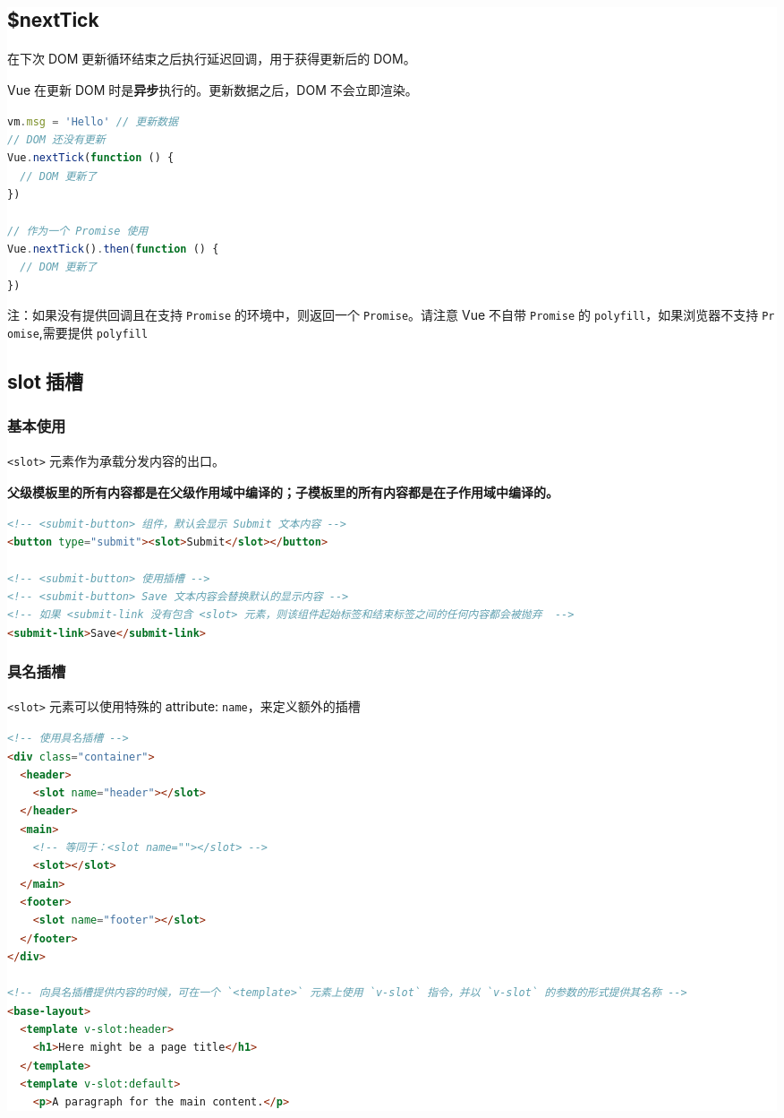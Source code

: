 ## $nextTick

在下次 DOM 更新循环结束之后执行延迟回调，用于获得更新后的 DOM。

Vue 在更新 DOM 时是**异步**执行的。更新数据之后，DOM 不会立即渲染。

``` javascript
vm.msg = 'Hello' // 更新数据
// DOM 还没有更新
Vue.nextTick(function () {
  // DOM 更新了
})

// 作为一个 Promise 使用
Vue.nextTick().then(function () {
  // DOM 更新了
})
```

注：如果没有提供回调且在支持 `Promise` 的环境中，则返回一个 `Promise`。请注意 Vue 不自带 `Promise` 的 `polyfill`，如果浏览器不支持 `Promise`,需要提供 `polyfill`

## slot 插槽

### 基本使用

`<slot>` 元素作为承载分发内容的出口。

**父级模板里的所有内容都是在父级作用域中编译的；子模板里的所有内容都是在子作用域中编译的。**

``` html
<!-- <submit-button> 组件，默认会显示 Submit 文本内容 -->
<button type="submit"><slot>Submit</slot></button>

<!-- <submit-button> 使用插槽 -->
<!-- <submit-button> Save 文本内容会替换默认的显示内容 -->
<!-- 如果 <submit-link 没有包含 <slot> 元素，则该组件起始标签和结束标签之间的任何内容都会被抛弃  -->
<submit-link>Save</submit-link>
```

### 具名插槽

`<slot>` 元素可以使用特殊的 attribute: `name`，来定义额外的插槽

``` html
<!-- 使用具名插槽 -->
<div class="container">
  <header>
    <slot name="header"></slot>
  </header>
  <main>
    <!-- 等同于：<slot name=""></slot> -->
    <slot></slot>
  </main>
  <footer>
    <slot name="footer"></slot>
  </footer>
</div>

<!-- 向具名插槽提供内容的时候，可在一个 `<template>` 元素上使用 `v-slot` 指令，并以 `v-slot` 的参数的形式提供其名称 -->
<base-layout>
  <template v-slot:header>
    <h1>Here might be a page title</h1>
  </template>
  <template v-slot:default>
    <p>A paragraph for the main content.</p>
```